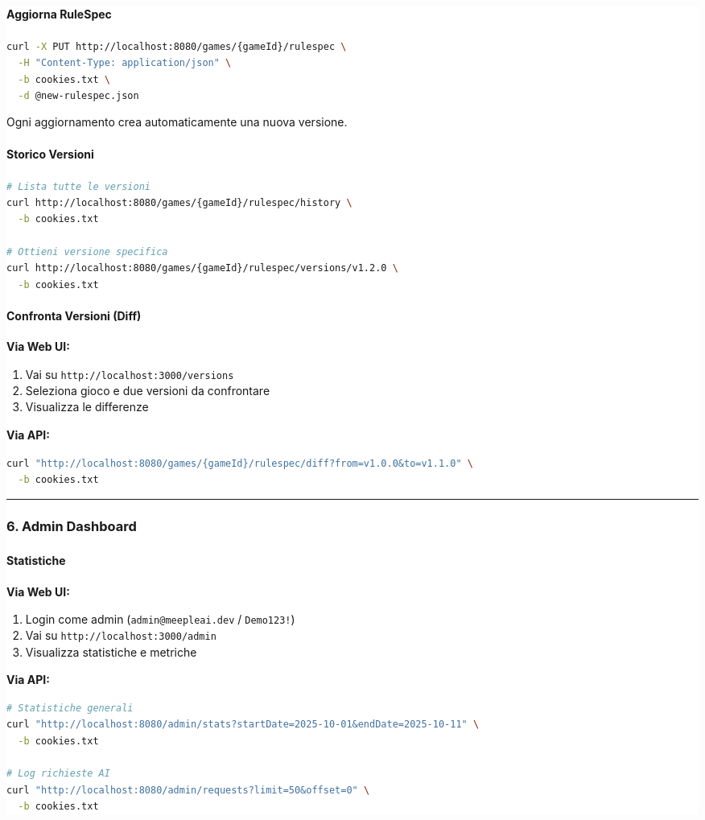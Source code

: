#### Aggiorna RuleSpec

```bash
curl -X PUT http://localhost:8080/games/{gameId}/rulespec \
  -H "Content-Type: application/json" \
  -b cookies.txt \
  -d @new-rulespec.json
```

Ogni aggiornamento crea automaticamente una nuova versione.

#### Storico Versioni

```bash
# Lista tutte le versioni
curl http://localhost:8080/games/{gameId}/rulespec/history \
  -b cookies.txt

# Ottieni versione specifica
curl http://localhost:8080/games/{gameId}/rulespec/versions/v1.2.0 \
  -b cookies.txt
```

#### Confronta Versioni (Diff)

**Via Web UI:**
1. Vai su `http://localhost:3000/versions`
2. Seleziona gioco e due versioni da confrontare
3. Visualizza le differenze

**Via API:**

```bash
curl "http://localhost:8080/games/{gameId}/rulespec/diff?from=v1.0.0&to=v1.1.0" \
  -b cookies.txt
```

---

### 6. Admin Dashboard

#### Statistiche

**Via Web UI:**
1. Login come admin (`admin@meepleai.dev` / `Demo123!`)
2. Vai su `http://localhost:3000/admin`
3. Visualizza statistiche e metriche

**Via API:**

```bash
# Statistiche generali
curl "http://localhost:8080/admin/stats?startDate=2025-10-01&endDate=2025-10-11" \
  -b cookies.txt

# Log richieste AI
curl "http://localhost:8080/admin/requests?limit=50&offset=0" \
  -b cookies.txt
```

